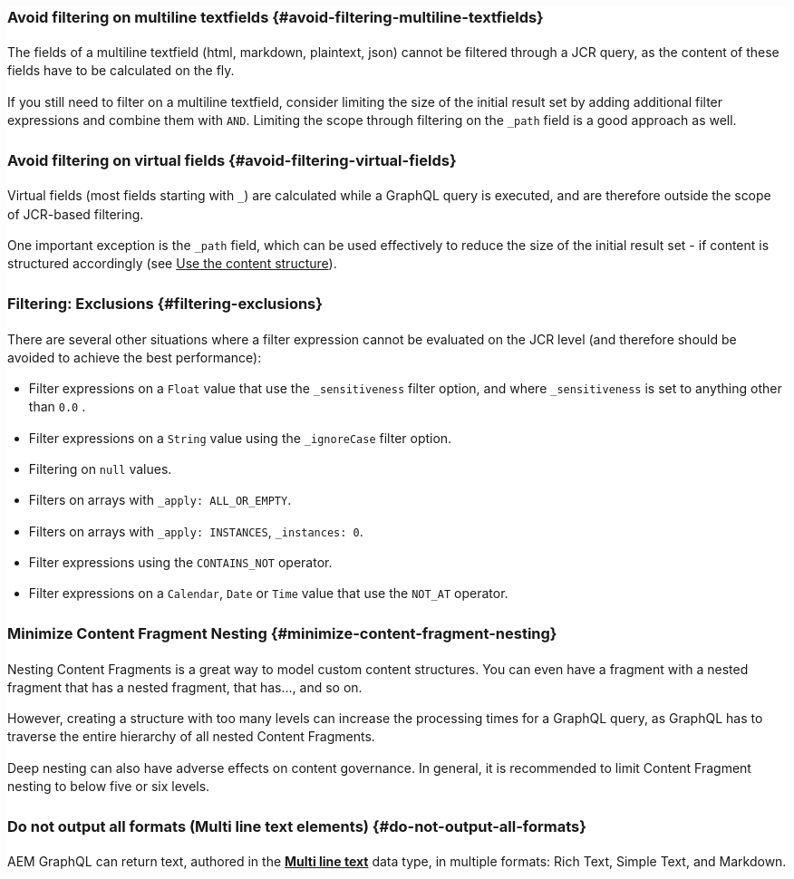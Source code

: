### Avoid filtering on multiline textfields {#avoid-filtering-multiline-textfields}

The fields of a multiline textfield (html, markdown, plaintext, json) cannot be filtered through a JCR query, as the content of these fields have to be calculated on the fly.

If you still need to filter on a multiline textfield, consider limiting the size of the initial result set by adding additional filter expressions and combine them with `AND`. Limiting the scope through filtering on the `_path` field is a good approach as well.

### Avoid filtering on virtual fields {#avoid-filtering-virtual-fields}

Virtual fields (most fields starting with `_`) are calculated while a GraphQL query is executed, and are therefore outside the scope of JCR-based filtering.

One important exception is the `_path` field, which can be used effectively to reduce the size of the initial result set - if content is structured accordingly (see [Use the content structure](#use-content-structure)).

### Filtering: Exclusions {#filtering-exclusions}

There are several other situations where a filter expression cannot be evaluated on the JCR level (and therefore should be avoided to achieve the best performance):

* Filter expressions on a `Float` value that use the `_sensitiveness` filter option, and where `_sensitiveness` is set to anything other than `0.0` .

* Filter expressions on a `String` value using the `_ignoreCase` filter option.

* Filtering on `null` values.

* Filters on arrays with `_apply: ALL_OR_EMPTY`.

* Filters on arrays with `_apply: INSTANCES`, `_instances: 0`.

* Filter expressions using the `CONTAINS_NOT` operator.

* Filter expressions on a `Calendar`, `Date` or `Time` value that use the `NOT_AT` operator.

### Minimize Content Fragment Nesting {#minimize-content-fragment-nesting}

Nesting Content Fragments is a great way to model custom content structures. You can even have a fragment with a nested fragment that has a nested fragment, that has..., and so on. 

However, creating a structure with too many levels can increase the processing times for a GraphQL query, as GraphQL has to traverse the entire hierarchy of all nested Content Fragments. 

Deep nesting can also have adverse effects on content governance. In general, it is recommended to limit Content Fragment nesting to below five or six levels.

### Do not output all formats (Multi line text elements) {#do-not-output-all-formats}

AEM GraphQL can return text, authored in the **[Multi line text](/help/assets/content-fragments/content-fragments-models.md#data-types)** data type, in multiple formats: Rich Text, Simple Text, and Markdown. 
